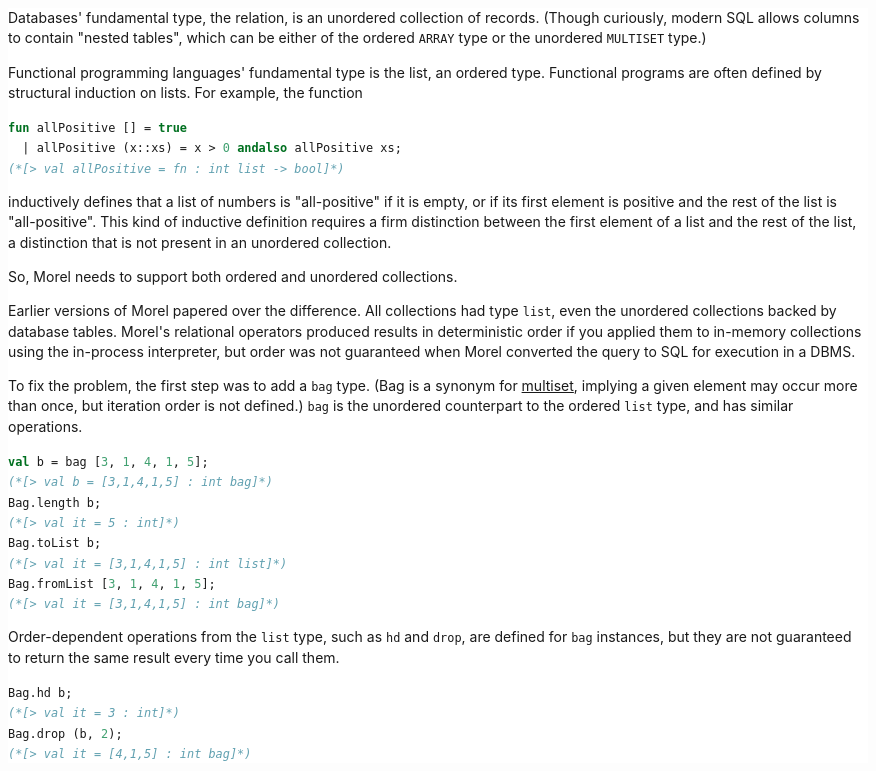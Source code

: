 Databases' fundamental type, the relation, is an unordered collection
of records.  (Though curiously, modern SQL allows columns to contain
"nested tables", which can be either of the ordered `ARRAY` type or
the unordered `MULTISET` type.)

Functional programming languages' fundamental type is the list, an
ordered type. Functional programs are often defined by structural
induction on lists.  For example, the function

```sml
fun allPositive [] = true
  | allPositive (x::xs) = x > 0 andalso allPositive xs;
(*[> val allPositive = fn : int list -> bool]*)
```

inductively defines that a list of numbers is "all-positive" if it is
empty, or if its first element is positive and the rest of the list is
"all-positive". This kind of inductive definition requires a firm
distinction between the first element of a list and the rest of the
list, a distinction that is not present in an unordered collection.

So, Morel needs to support both ordered and unordered collections.

Earlier versions of Morel papered over the difference. All collections
had type `list`, even the unordered collections backed by database
tables. Morel's relational operators produced results in deterministic
order if you applied them to in-memory collections using the
in-process interpreter, but order was not guaranteed when Morel
converted the query to SQL for execution in a DBMS.

To fix the problem, the first step was to add a `bag` type.  (Bag is a
synonym for [multiset](https://en.wikipedia.org/wiki/Multiset),
implying a given element may occur more than once, but iteration order
is not defined.) `bag` is the unordered counterpart to the ordered
`list` type, and has similar operations.

```sml
val b = bag [3, 1, 4, 1, 5];
(*[> val b = [3,1,4,1,5] : int bag]*)
Bag.length b;
(*[> val it = 5 : int]*)
Bag.toList b;
(*[> val it = [3,1,4,1,5] : int list]*)
Bag.fromList [3, 1, 4, 1, 5];
(*[> val it = [3,1,4,1,5] : int bag]*)
```

Order-dependent operations from the `list` type, such as `hd` and
`drop`, are defined for `bag` instances, but they are not guaranteed
to return the same result every time you call them.

```sml
Bag.hd b;
(*[> val it = 3 : int]*)
Bag.drop (b, 2);
(*[> val it = [4,1,5] : int bag]*)
```
